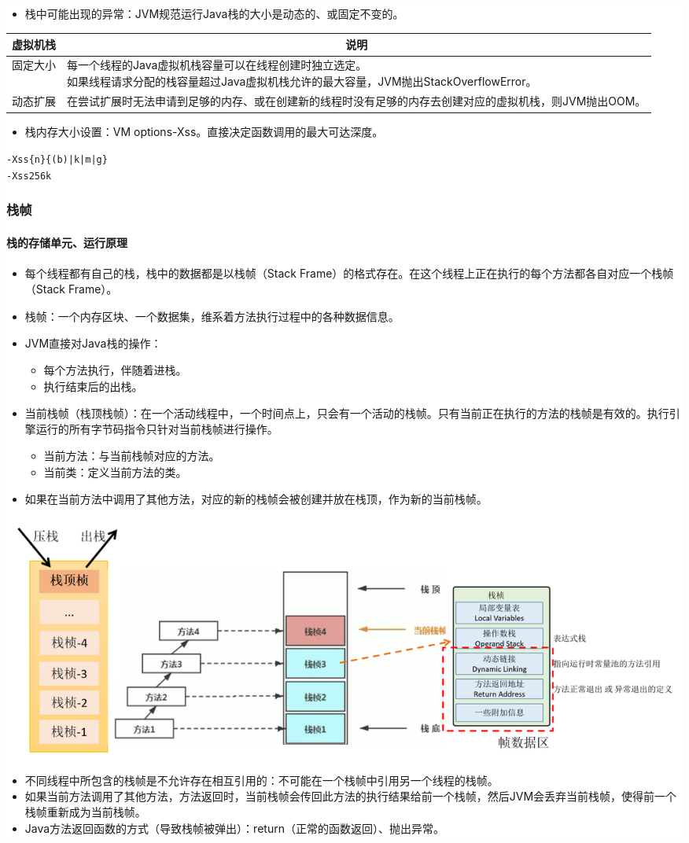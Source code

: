 - 栈中可能出现的异常：JVM规范运行Java栈的大小是动态的、或固定不变的。

| 虚拟机栈 | 说明                                                         |
| -------- | ------------------------------------------------------------ |
| 固定大小 | 每一个线程的Java虚拟机栈容量可以在线程创建时独立选定。<br />如果线程请求分配的栈容量超过Java虚拟机栈允许的最大容量，JVM抛出StackOverflowError。 |
| 动态扩展 | 在尝试扩展时无法申请到足够的内存、或在创建新的线程时没有足够的内存去创建对应的虚拟机栈，则JVM抛出OOM。 |

- 栈内存大小设置：VM options-Xss。直接决定函数调用的最大可达深度。

```shell
-Xss{n}{(b)|k|m|g}
-Xss256k
```

### 栈帧

#### 栈的存储单元、运行原理

- 每个线程都有自己的栈，栈中的数据都是以栈帧（Stack Frame）的格式存在。在这个线程上正在执行的每个方法都各自对应一个栈帧（Stack Frame）。

- 栈帧：一个内存区块、一个数据集，维系着方法执行过程中的各种数据信息。

- JVM直接对Java栈的操作：

  - 每个方法执行，伴随着进栈。
  - 执行结束后的出栈。

- 当前栈帧（栈顶栈帧）：在一个活动线程中，一个时间点上，只会有一个活动的栈帧。只有当前正在执行的方法的栈帧是有效的。执行引擎运行的所有字节码指令只针对当前栈帧进行操作。

  - 当前方法：与当前栈帧对应的方法。
  - 当前类：定义当前方法的类。

- 如果在当前方法中调用了其他方法，对应的新的栈帧会被创建并放在栈顶，作为新的当前栈帧。

<img src="../../pictures/Snipaste_2023-05-21_17-27-51.png" width="1000"/>   

- 不同线程中所包含的栈帧是不允许存在相互引用的：不可能在一个栈帧中引用另一个线程的栈帧。
- 如果当前方法调用了其他方法，方法返回时，当前栈帧会传回此方法的执行结果给前一个栈帧，然后JVM会丢弃当前栈帧，使得前一个栈帧重新成为当前栈帧。
- Java方法返回函数的方式（导致栈帧被弹出）：return（正常的函数返回）、抛出异常。
